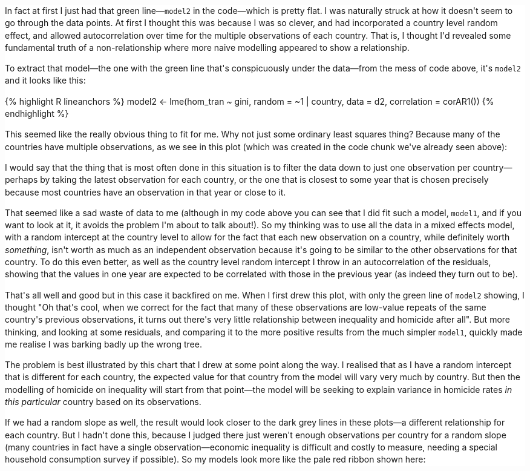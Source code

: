 

In fact at first I just had that green line&mdash;`model2` in the code&mdash;which is pretty flat. I was naturally struck at how it doesn't seem to go through the data points. At first I thought this was because I was so clever, and had incorporated a country level random effect, and allowed autocorrelation over time for the multiple observations of each country. That is, I thought I'd revealed some fundamental truth of a non-relationship where more naive modelling appeared to show a relationship.

To extract that model&mdash;the one with the green line that's conspicuously under the data&mdash;from the mess of code above, it's `model2` and it looks like this:

{% highlight R lineanchors %}
model2 <- lme(hom_tran ~ gini, random = ~1  | country, 
                    data = d2, correlation = corAR1())
{% endhighlight %}

This seemed like the really obvious thing to fit for me. Why not just some ordinary least squares thing? Because many of the countries have multiple observations, as we see in this plot (which was created in the code chunk we've already seen above):

<object type="image/svg+xml" data='/img/0303-number-obs.svg' width='100%'><img src='/img/0303-number-obs.png' width='100%'></object>

I would say that the thing that is most often done in this situation is to filter the data down to just one observation per country&mdash;perhaps by taking the latest observation for each country, or the one that is closest to some year that is chosen precisely because most countries have an observation in that year or close to it. 

That seemed like a sad waste of data to me (although in my code above you can see that I did fit such a model, `model1`, and if you want to look at it, it avoids the problem I'm about to talk about!). So my thinking was to use all the data in a mixed effects model, with a random intercept at the country level to allow for the fact that each new observation on a country, while definitely worth *something*, isn't worth as much as an independent observation because it's going to be similar to the other observations for that country. To do this even better, as well as the country level random intercept I throw in an autocorrelation of the residuals, showing that the values in one year are expected to be correlated with those in the previous year (as indeed they turn out to be).

That's all well and good but in this case it backfired on me. When I first drew this plot, with only the green line of `model2` showing, I thought "Oh that's cool, when we correct for the fact that many of these observations are low-value repeats of the same country's previous observations, it turns out there's very little relationship between inequality and homicide after all". But more thinking, and looking at some residuals, and comparing it to the more positive results from the much simpler `model1`, quickly made me realise I was barking badly up the wrong tree.

The problem is best illustrated by this chart that I drew at some point along the way. I realised that as I have a random intercept that is different for each country, the expected value for that country from the model will vary very much by country. But then the modelling of homicide on inequality will start from that point&mdash;the model will be seeking to explain variance in homicide rates *in this particular* country based on its observations. 

<object type="image/svg+xml" data='/img/0303-faceted.svg' width='100%'><img src='/img/0303-faceted.png' width='100%'></object>

If we had a random slope as well, the result would look closer to the dark grey lines in these plots&mdash;a different relationship for each country. But I hadn't done this, because I judged there just weren't enough observations per country for a random slope (many countries in fact have a single observation&mdash;economic inequality is difficult and costly to measure, needing a special household consumption survey if possible). So my models look more like the pale red ribbon shown here:

